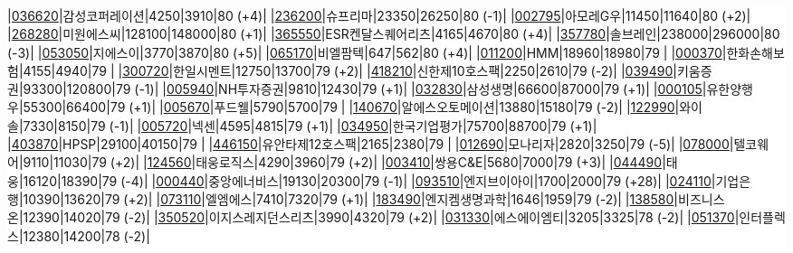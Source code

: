 |[036620](https://finance.daum.net/quotes/A036620)|감성코퍼레이션|4250|3910|80 (+4)|
|[236200](https://finance.daum.net/quotes/A236200)|슈프리마|23350|26250|80 (-1)|
|[002795](https://finance.daum.net/quotes/A002795)|아모레G우|11450|11640|80 (+2)|
|[268280](https://finance.daum.net/quotes/A268280)|미원에스씨|128100|148000|80 (+1)|
|[365550](https://finance.daum.net/quotes/A365550)|ESR켄달스퀘어리츠|4165|4670|80 (+4)|
|[357780](https://finance.daum.net/quotes/A357780)|솔브레인|238000|296000|80 (-3)|
|[053050](https://finance.daum.net/quotes/A053050)|지에스이|3770|3870|80 (+5)|
|[065170](https://finance.daum.net/quotes/A065170)|비엘팜텍|647|562|80 (+4)|
|[011200](https://finance.daum.net/quotes/A011200)|HMM|18960|18980|79 |
|[000370](https://finance.daum.net/quotes/A000370)|한화손해보험|4155|4940|79 |
|[300720](https://finance.daum.net/quotes/A300720)|한일시멘트|12750|13700|79 (+2)|
|[418210](https://finance.daum.net/quotes/A418210)|신한제10호스팩|2250|2610|79 (-2)|
|[039490](https://finance.daum.net/quotes/A039490)|키움증권|93300|120800|79 (-1)|
|[005940](https://finance.daum.net/quotes/A005940)|NH투자증권|9810|12430|79 (+1)|
|[032830](https://finance.daum.net/quotes/A032830)|삼성생명|66600|87000|79 (+1)|
|[000105](https://finance.daum.net/quotes/A000105)|유한양행우|55300|66400|79 (+1)|
|[005670](https://finance.daum.net/quotes/A005670)|푸드웰|5790|5700|79 |
|[140670](https://finance.daum.net/quotes/A140670)|알에스오토메이션|13880|15180|79 (-2)|
|[122990](https://finance.daum.net/quotes/A122990)|와이솔|7330|8150|79 (-1)|
|[005720](https://finance.daum.net/quotes/A005720)|넥센|4595|4815|79 (+1)|
|[034950](https://finance.daum.net/quotes/A034950)|한국기업평가|75700|88700|79 (+1)|
|[403870](https://finance.daum.net/quotes/A403870)|HPSP|29100|40150|79 |
|[446150](https://finance.daum.net/quotes/A446150)|유안타제12호스팩|2165|2380|79 |
|[012690](https://finance.daum.net/quotes/A012690)|모나리자|2820|3250|79 (-5)|
|[078000](https://finance.daum.net/quotes/A078000)|텔코웨어|9110|11030|79 (+2)|
|[124560](https://finance.daum.net/quotes/A124560)|태웅로직스|4290|3960|79 (+2)|
|[003410](https://finance.daum.net/quotes/A003410)|쌍용C&E|5680|7000|79 (+3)|
|[044490](https://finance.daum.net/quotes/A044490)|태웅|16120|18390|79 (-4)|
|[000440](https://finance.daum.net/quotes/A000440)|중앙에너비스|19130|20300|79 (-1)|
|[093510](https://finance.daum.net/quotes/A093510)|엔지브이아이|1700|2000|79 (+28)|
|[024110](https://finance.daum.net/quotes/A024110)|기업은행|10390|13620|79 (+2)|
|[073110](https://finance.daum.net/quotes/A073110)|엘엠에스|7410|7320|79 (+1)|
|[183490](https://finance.daum.net/quotes/A183490)|엔지켐생명과학|1646|1959|79 (-2)|
|[138580](https://finance.daum.net/quotes/A138580)|비즈니스온|12390|14020|79 (-2)|
|[350520](https://finance.daum.net/quotes/A350520)|이지스레지던스리츠|3990|4320|79 (+2)|
|[031330](https://finance.daum.net/quotes/A031330)|에스에이엠티|3205|3325|78 (-2)|
|[051370](https://finance.daum.net/quotes/A051370)|인터플렉스|12380|14200|78 (-2)|
